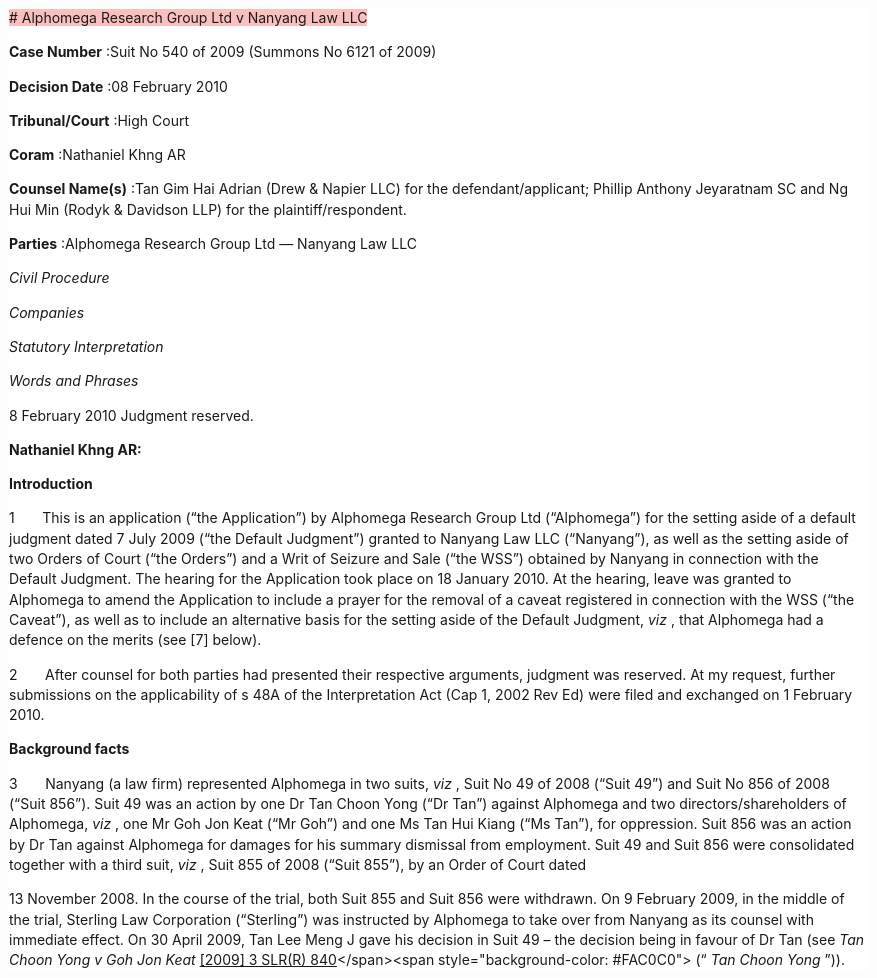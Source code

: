 <span style="background-color: #FAC0C0"># Alphomega Research Group Ltd v Nanyang Law LLC 



**Case Number** :Suit No 540 of 2009 (Summons No 6121 of 2009) 

**Decision Date** :08 February 2010 

**Tribunal/Court** :High Court 

**Coram** :Nathaniel Khng AR 

**Counsel Name(s)** :Tan Gim Hai Adrian (Drew & Napier LLC) for the defendant/applicant; Phillip Anthony Jeyaratnam SC and Ng Hui Min (Rodyk & Davidson LLP) for the plaintiff/respondent. 

**Parties** :Alphomega Research Group Ltd — Nanyang Law LLC 

_Civil Procedure_ 

_Companies_ 

_Statutory Interpretation_ 

_Words and Phrases_ 

8 February 2010 Judgment reserved. 

**Nathaniel Khng AR:** 

**Introduction** 

1       This is an application (“the Application”) by Alphomega Research Group Ltd (“Alphomega”) for the setting aside of a default judgment dated 7 July 2009 (“the Default Judgment”) granted to Nanyang Law LLC (“Nanyang”), as well as the setting aside of two Orders of Court (“the Orders”) and a Writ of Seizure and Sale (“the WSS”) obtained by Nanyang in connection with the Default Judgment. The hearing for the Application took place on 18 January 2010. At the hearing, leave was granted to Alphomega to amend the Application to include a prayer for the removal of a caveat registered in connection with the WSS (“the Caveat”), as well as to include an alternative basis for the setting aside of the Default Judgment, _viz_ , that Alphomega had a defence on the merits (see [7] below). 

2       After counsel for both parties had presented their respective arguments, judgment was reserved. At my request, further submissions on the applicability of s 48A of the Interpretation Act (Cap 1, 2002 Rev Ed) were filed and exchanged on 1 February 2010. 

**Background facts** 

3       Nanyang (a law firm) represented Alphomega in two suits, _viz_ , Suit No 49 of 2008 (“Suit 49”) and Suit No 856 of 2008 (“Suit 856”). Suit 49 was an action by one Dr Tan Choon Yong (“Dr Tan”) against Alphomega and two directors/shareholders of Alphomega, _viz_ , one Mr Goh Jon Keat (“Mr Goh”) and one Ms Tan Hui Kiang (“Ms Tan”), for oppression. Suit 856 was an action by Dr Tan against Alphomega for damages for his summary dismissal from employment. Suit 49 and Suit 856 were consolidated together with a third suit, _viz_ , Suit 855 of 2008 (“Suit 855”), by an Order of Court dated 


13 November 2008. In the course of the trial, both Suit 855 and Suit 856 were withdrawn. On 9 February 2009, in the middle of the trial, Sterling Law Corporation (“Sterling”) was instructed by Alphomega to take over from Nanyang as its counsel with immediate effect. On 30 April 2009, Tan Lee Meng J gave his decision in Suit 49 – the decision being in favour of Dr Tan (see _Tan Choon Yong v Goh Jon Keat_ [[2009] 3 SLR(R) 840]("https://www.open.gov.sg")</span><span style="background-color: #FAC0C0"> (“ _Tan Choon Yong_ ”)). 
